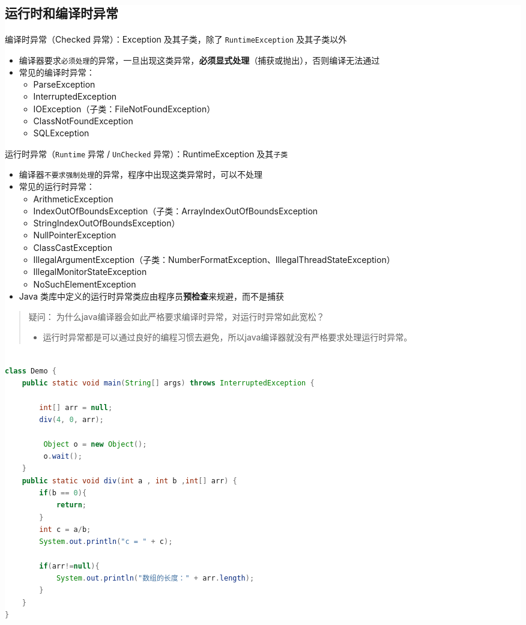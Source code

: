 ## 运行时和编译时异常

编译时异常（Checked 异常）：Exception 及其子类，除了 `RuntimeException` 及其子类以外

- 编译器要求`必须处理`的异常，一旦出现这类异常，**必须显式处理**（捕获或抛出），否则编译无法通过
- 常见的编译时异常：
  + ParseException
  + InterruptedException
  + IOException（子类：FileNotFoundException）
  + ClassNotFoundException
  + SQLException

运行时异常（`Runtime` 异常 / `UnChecked` 异常）：RuntimeException 及其`子类`

- 编译器`不要求强制处理`的异常，程序中出现这类异常时，可以不处理
- 常见的运行时异常：
  + ArithmeticException
  + IndexOutOfBoundsException（子类：ArrayIndexOutOfBoundsException
  + StringIndexOutOfBoundsException）
  + NullPointerException
  + ClassCastException
  + IllegalArgumentException（子类：NumberFormatException、IllegalThreadStateException）
  + IllegalMonitorStateException
  + NoSuchElementException
- Java 类库中定义的运行时异常类应由程序员**预检查**来规避，而不是捕获



> 疑问： 为什么java编译器会如此严格要求编译时异常，对运行时异常如此宽松？
>
> + 运行时异常都是可以通过良好的编程习惯去避免，所以java编译器就没有严格要求处理运行时异常。



```java

class Demo {
	public static void main(String[] args) throws InterruptedException {

		int[] arr = null;
		div(4, 0, arr);

		 Object o = new Object();
		 o.wait();
	}
	public static void div(int a , int b ,int[] arr) {
		if(b == 0){
			return;
		}
		int c = a/b;
		System.out.println("c = " + c);

		if(arr!=null){
			System.out.println("数组的长度：" + arr.length);
		}
	}
}
```
